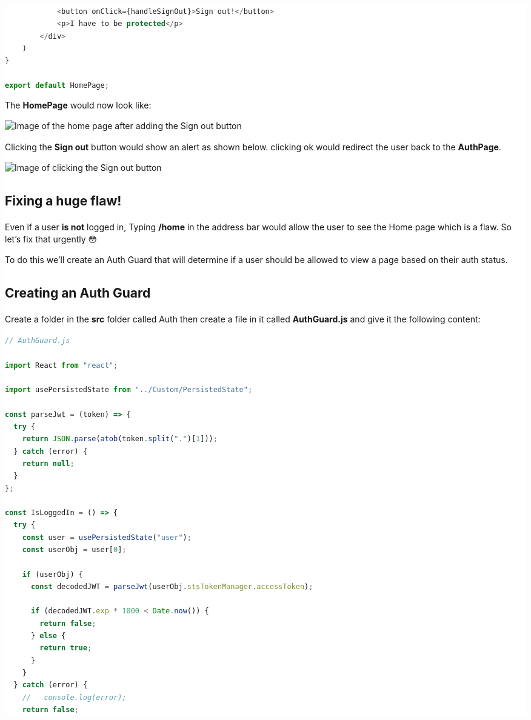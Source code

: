 ```js
            <button onClick={handleSignOut}>Sign out!</button>
            <p>I have to be protected</p>
        </div>
    )
}

export default HomePage;

```

The **HomePage** would now look like:

![Image of the home page after adding the Sign out button](/images/articles/firebase-authentication-in-react/app_snap_13.webp)

Clicking the **Sign out** button would show an alert as shown below. clicking ok would redirect the user back to the **AuthPage**.

![Image of clicking the Sign out button](/images/articles/firebase-authentication-in-react/app_snap_14.webp)

## Fixing a huge flaw!

Even if a user **is not** logged in, Typing **/home** in the address bar would allow the user to see the Home page which is a flaw. So let’s fix that urgently 😳

To do this we’ll create an Auth Guard that will determine if a user should be allowed to view a page based on their auth status.

## Creating an Auth Guard

Create a folder in the **src** folder called Auth then create a file in it called **AuthGuard.js** and give it the following content:

```js
// AuthGuard.js

import React from "react";

import usePersistedState from "../Custom/PersistedState";

const parseJwt = (token) => {
  try {
    return JSON.parse(atob(token.split(".")[1]));
  } catch (error) {
    return null;
  }
};

const IsLoggedIn = () => {
  try {
    const user = usePersistedState("user");
    const userObj = user[0];

    if (userObj) {
      const decodedJWT = parseJwt(userObj.stsTokenManager.accessToken);

      if (decodedJWT.exp * 1000 < Date.now()) {
        return false;
      } else {
        return true;
      }
    }
  } catch (error) {
    //   console.log(error);
    return false;
```